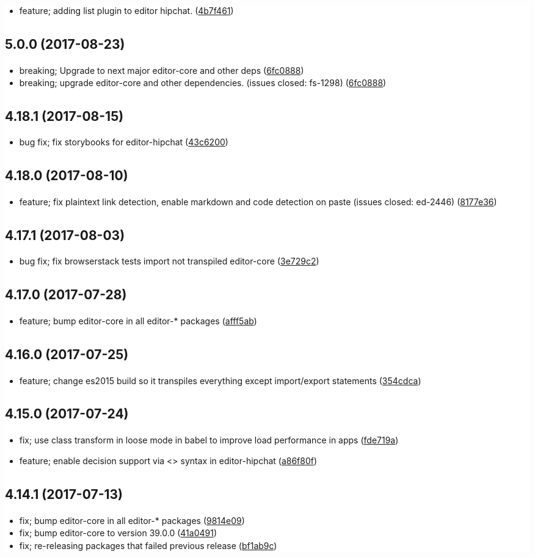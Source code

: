 * feature; adding list plugin to editor hipchat. ([4b7f461](https://bitbucket.org/atlassian/atlaskit/commits/4b7f461))
## 5.0.0 (2017-08-23)

* breaking; Upgrade to next major editor-core and other deps ([6fc0888](https://bitbucket.org/atlassian/atlaskit/commits/6fc0888))
* breaking; upgrade editor-core and other dependencies. (issues closed: fs-1298) ([6fc0888](https://bitbucket.org/atlassian/atlaskit/commits/6fc0888))
## 4.18.1 (2017-08-15)

* bug fix; fix storybooks for editor-hipchat ([43c6200](https://bitbucket.org/atlassian/atlaskit/commits/43c6200))



## 4.18.0 (2017-08-10)

* feature; fix plaintext link detection, enable markdown and code detection on paste (issues closed: ed-2446) ([8177e36](https://bitbucket.org/atlassian/atlaskit/commits/8177e36))
## 4.17.1 (2017-08-03)

* bug fix; fix browserstack tests import not transpiled editor-core ([3e729c2](https://bitbucket.org/atlassian/atlaskit/commits/3e729c2))





## 4.17.0 (2017-07-28)


* feature; bump editor-core in all editor-* packages ([afff5ab](https://bitbucket.org/atlassian/atlaskit/commits/afff5ab))

## 4.16.0 (2017-07-25)


* feature; change es2015 build so it transpiles everything except import/export statements ([354cdca](https://bitbucket.org/atlassian/atlaskit/commits/354cdca))

## 4.15.0 (2017-07-24)


* fix; use class transform in loose mode in babel to improve load performance in apps ([fde719a](https://bitbucket.org/atlassian/atlaskit/commits/fde719a))


* feature; enable decision support via <> syntax in editor-hipchat ([a86f80f](https://bitbucket.org/atlassian/atlaskit/commits/a86f80f))

## 4.14.1 (2017-07-13)


* fix; bump editor-core in all editor-* packages ([9814e09](https://bitbucket.org/atlassian/atlaskit/commits/9814e09))
* fix; bump editor-core to version 39.0.0 ([41a0491](https://bitbucket.org/atlassian/atlaskit/commits/41a0491))
* fix; re-releasing packages that failed previous release ([bf1ab9c](https://bitbucket.org/atlassian/atlaskit/commits/bf1ab9c))

